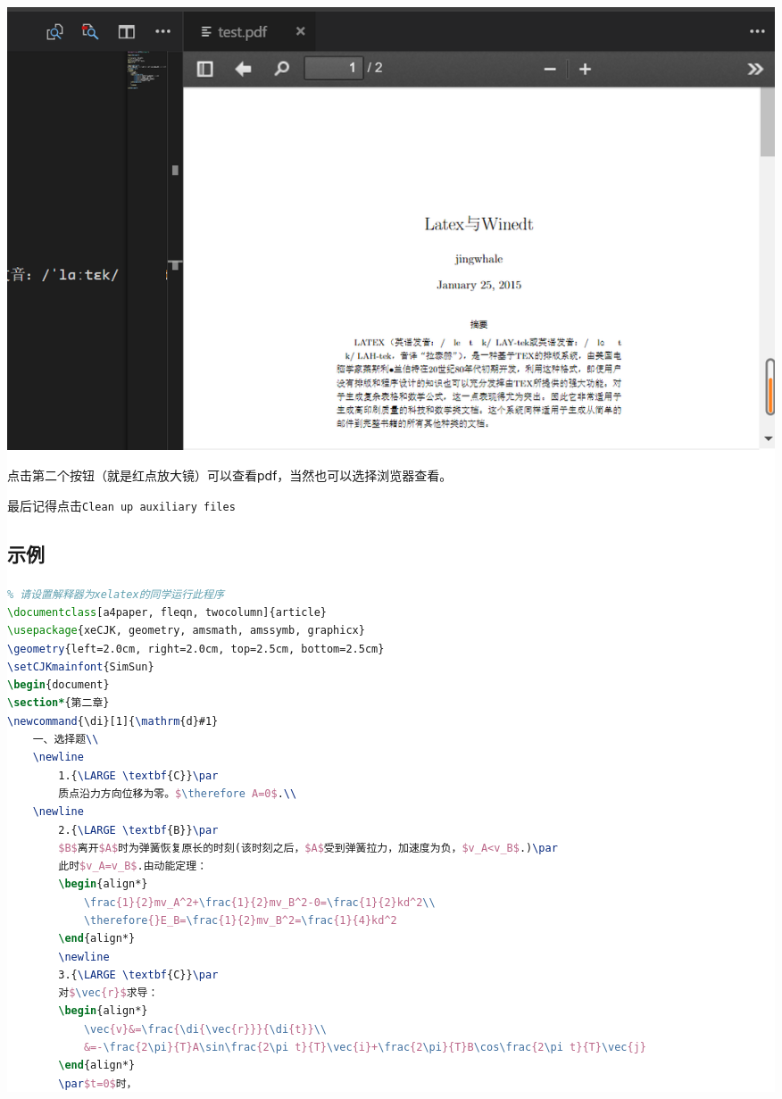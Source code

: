 ![1552819793379](assets/1552819793379.png)

点击第二个按钮（就是红点放大镜）可以查看pdf，当然也可以选择浏览器查看。

最后记得点击`Clean up auxiliary files`



## 示例

```latex
% 请设置解释器为xelatex的同学运行此程序
\documentclass[a4paper, fleqn, twocolumn]{article}
\usepackage{xeCJK, geometry, amsmath, amssymb, graphicx}
\geometry{left=2.0cm, right=2.0cm, top=2.5cm, bottom=2.5cm}
\setCJKmainfont{SimSun}
\begin{document}
\section*{第二章}
\newcommand{\di}[1]{\mathrm{d}#1}
    一、选择题\\
    \newline
        1.{\LARGE \textbf{C}}\par
        质点沿力方向位移为零。$\therefore A=0$.\\
    \newline
        2.{\LARGE \textbf{B}}\par
        $B$离开$A$时为弹簧恢复原长的时刻(该时刻之后，$A$受到弹簧拉力，加速度为负，$v_A<v_B$.)\par
        此时$v_A=v_B$.由动能定理：
        \begin{align*}	
            \frac{1}{2}mv_A^2+\frac{1}{2}mv_B^2-0=\frac{1}{2}kd^2\\
            \therefore{}E_B=\frac{1}{2}mv_B^2=\frac{1}{4}kd^2
        \end{align*}
        \newline
        3.{\LARGE \textbf{C}}\par
        对$\vec{r}$求导：
        \begin{align*}
            \vec{v}&=\frac{\di{\vec{r}}}{\di{t}}\\
            &=-\frac{2\pi}{T}A\sin\frac{2\pi t}{T}\vec{i}+\frac{2\pi}{T}B\cos\frac{2\pi t}{T}\vec{j}
        \end{align*}
        \par$t=0$时，
```
